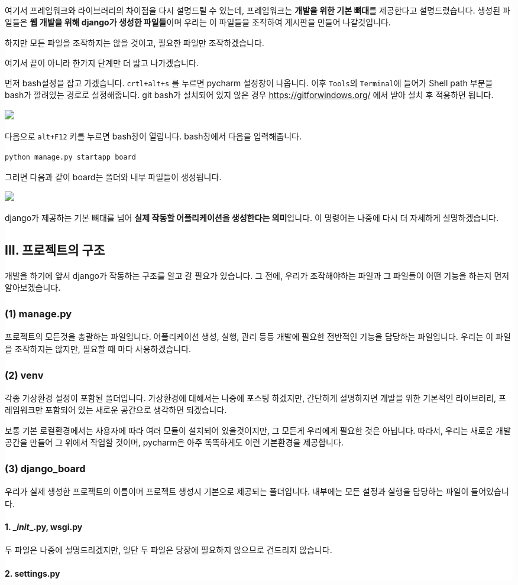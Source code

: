 여기서 프레임워크와 라이브러리의 차이점을 다시 설명드릴 수 있는데, 프레임워크는 **개발을 위한 기본 뼈대**를 제공한다고 설명드렸습니다. 생성된 파일들은 **웹 개발을 위해 django가 생성한 파일들**이며 우리는 이 파일들을 조작하여 게시판을 만들어 나갈것입니다.

하지만 모든 파일을 조작하지는 않을 것이고, 필요한 파일만 조작하겠습니다.

여기서 끝이 아니라 한가지 단계만 더 밟고 나가겠습니다. 

먼저 bash설정을 잡고 가겠습니다. `crtl+alt+s` 를 누르면 pycharm 설정창이 나옵니다. 이후 `Tools`의 `Terminal`에 들어가 Shell path 부분을 bash가 깔려있는 경로로 설정해줍니다. git bash가 설치되어 있지 않은 경우 https://gitforwindows.org/ 에서 받아 설치 후 적용하면 됩니다.

![](C:/Users/student/Desktop/django%20%EC%A0%95%EB%A6%AC/static_1/bash.png)



다음으로 `alt+F12` 키를 누르면 bash창이 열립니다. bash창에서 다음을 입력해줍니다.

```bash
python manage.py startapp board
```

그러면 다음과 같이 board는 폴더와 내부 파일들이 생성됩니다.

![](C:/Users/student/Desktop/django%20%EC%A0%95%EB%A6%AC/static_1/createboard.png)

django가 제공하는 기본 뼈대를 넘어 **실제 작동할 어플리케이션을 생성한다는 의미**입니다. 이 명령어는 나중에 다시 더 자세하게 설명하겠습니다.





## III. 프로젝트의 구조

개발을 하기에 앞서 django가 작동하는 구조를 알고 갈 필요가 있습니다. 그 전에, 우리가 조작해야하는 파일과 그 파일들이 어떤 기능을 하는지 먼저 알아보겠습니다.



### (1) manage.py

프로젝트의 모든것을 총괄하는 파일입니다. 어플리케이션 생성, 실행, 관리 등등 개발에 필요한 전반적인 기능을 담당하는 파일입니다. 우리는 이 파일을 조작하지는 않지만, 필요할 때 마다 사용하겠습니다.



### (2) venv

각종 가상환경 설정이 포함된 폴더입니다. 가상환경에 대해서는 나중에 포스팅 하겠지만, 간단하게 설명하자면 개발을 위한 기본적인 라이브러리, 프레임워크만 포함되어 있는 새로운 공간으로 생각하면 되겠습니다.

보통 기본 로컬환경에서는 사용자에 따라 여러 모듈이 설치되어 있을것이지만, 그 모든게 우리에게 필요한 것은 아닙니다. 따라서, 우리는 새로운 개발 공간을 만들어 그 위에서 작업할 것이며, pycharm은 아주 똑똑하게도 이런 기본환경을 제공합니다.



### (3) django_board

우리가 실제 생성한 프로젝트의 이름이며 프로젝트 생성시 기본으로 제공되는 폴더입니다. 내부에는 모든 설정과 실행을 담당하는 파일이 들어있습니다.

#### 1. \__init__.py, wsgi.py

두 파일은 나중에 설명드리겠지만, 일단 두 파일은 당장에 필요하지 않으므로 건드리지 않습니다.

#### 2. settings.py
